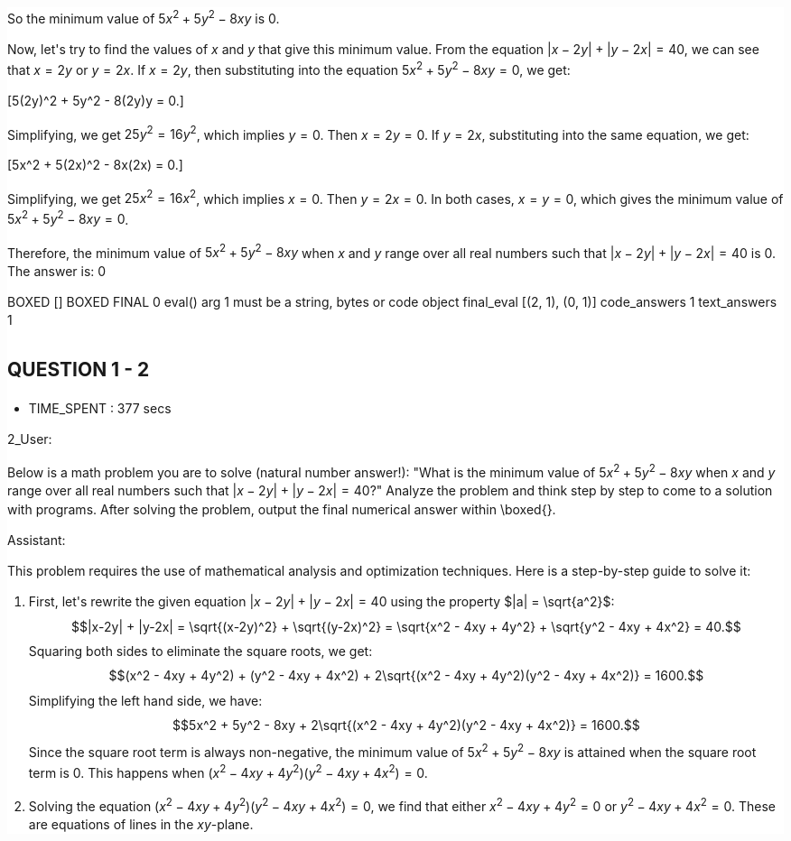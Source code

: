 So the minimum value of $5x^2 + 5y^2 - 8xy$ is $0$.

Now, let's try to find the values of $x$ and $y$ that give this minimum value. From the equation $|x - 2y| + |y - 2x| = 40$, we can see that $x = 2y$ or $y = 2x$. If $x = 2y$, then substituting into the equation $5x^2 + 5y^2 - 8xy = 0$, we get:

\[5(2y)^2 + 5y^2 - 8(2y)y = 0.\]

Simplifying, we get $25y^2 = 16y^2$, which implies $y = 0$. Then $x = 2y = 0$. If $y = 2x$, substituting into the same equation, we get:

\[5x^2 + 5(2x)^2 - 8x(2x) = 0.\]

Simplifying, we get $25x^2 = 16x^2$, which implies $x = 0$. Then $y = 2x = 0$. In both cases, $x = y = 0$, which gives the minimum value of $5x^2 + 5y^2 - 8xy = 0$.

Therefore, the minimum value of $5x^2 + 5y^2 - 8xy$ when $x$ and $y$ range over all real numbers such that $|x-2y| + |y-2x| = 40$ is 0.
The answer is: $0$

BOXED []
BOXED FINAL 0
eval() arg 1 must be a string, bytes or code object final_eval
[(2, 1), (0, 1)]
code_answers 1 text_answers 1



## QUESTION 1 - 2 
- TIME_SPENT : 377 secs

2_User:

Below is a math problem you are to solve (natural number answer!):
"What is the minimum value of $5x^2+5y^2-8xy$ when $x$ and $y$ range over all real numbers such that $|x-2y| + |y-2x| = 40$?"
Analyze the problem and think step by step to come to a solution with programs. After solving the problem, output the final numerical answer within \boxed{}.

Assistant:

 This problem requires the use of mathematical analysis and optimization techniques. Here is a step-by-step guide to solve it:

1. First, let's rewrite the given equation $|x-2y| + |y-2x| = 40$ using the property $|a| = \sqrt{a^2}$:
$$|x-2y| + |y-2x| = \sqrt{(x-2y)^2} + \sqrt{(y-2x)^2} = \sqrt{x^2 - 4xy + 4y^2} + \sqrt{y^2 - 4xy + 4x^2} = 40.$$
Squaring both sides to eliminate the square roots, we get:
$$(x^2 - 4xy + 4y^2) + (y^2 - 4xy + 4x^2) + 2\sqrt{(x^2 - 4xy + 4y^2)(y^2 - 4xy + 4x^2)} = 1600.$$
Simplifying the left hand side, we have:
$$5x^2 + 5y^2 - 8xy + 2\sqrt{(x^2 - 4xy + 4y^2)(y^2 - 4xy + 4x^2)} = 1600.$$
Since the square root term is always non-negative, the minimum value of $5x^2 + 5y^2 - 8xy$ is attained when the square root term is 0. This happens when $(x^2 - 4xy + 4y^2)(y^2 - 4xy + 4x^2) = 0$.

2. Solving the equation $(x^2 - 4xy + 4y^2)(y^2 - 4xy + 4x^2) = 0$, we find that either $x^2 - 4xy + 4y^2 = 0$ or $y^2 - 4xy + 4x^2 = 0$. These are equations of lines in the $xy$-plane.
